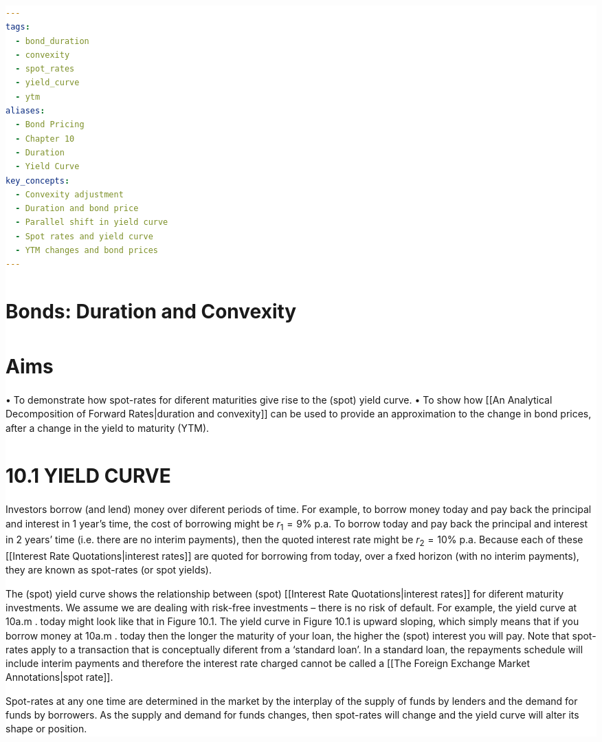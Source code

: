 ```yaml
---
tags:
  - bond_duration
  - convexity
  - spot_rates
  - yield_curve
  - ytm
aliases:
  - Bond Pricing
  - Chapter 10
  - Duration
  - Yield Curve
key_concepts:
  - Convexity adjustment
  - Duration and bond price
  - Parallel shift in yield curve
  - Spot rates and yield curve
  - YTM changes and bond prices
---
```

# Bonds: Duration and Convexity  

# Aims  

• To demonstrate how spot-rates for diferent maturities give rise to the (spot) yield curve. • To show how [[An Analytical Decomposition of Forward Rates|duration and convexity]] can be used to provide an approximation to the change in bond prices, after a change in the yield to maturity (YTM).  

# 10.1 YIELD CURVE  

Investors borrow (and lend) money over diferent periods of time. For example, to borrow money today and pay back the principal and interest in 1 year’s time, the cost of borrowing might be $r_{1}=9\%$ p.a. To borrow today and pay back the principal and interest in 2 years’ time (i.e. there are no interim payments), then the quoted interest rate might be $r_{2}=10\%$ p.a. Because each of these [[Interest Rate Quotations|interest rates]] are quoted for borrowing from today, over a fxed horizon (with no interim payments), they are known as spot-rates (or spot yields).  

The (spot) yield curve shows the relationship between (spot) [[Interest Rate Quotations|interest rates]] for diferent maturity investments. We assume we are dealing with risk-free investments – there is no risk of default. For example, the yield curve at $10\mathrm{a.m}$ . today might look like that in Figure 10.1. The yield curve in Figure 10.1 is upward sloping, which simply means that if you borrow money at $10\mathrm{a.m}$ . today then the longer the maturity of your loan, the higher the (spot) interest you will pay. Note that spot-rates apply to a transaction that is conceptually diferent from a ‘standard loan’. In a standard loan, the repayments schedule will include interim payments and therefore the interest rate charged cannot be called a [[The Foreign Exchange Market Annotations|spot rate]].  

Spot-rates at any one time are determined in the market by the interplay of the supply of funds by lenders and the demand for funds by borrowers. As the supply and demand for funds changes, then spot-rates will change and the yield curve will alter its shape or position.  
